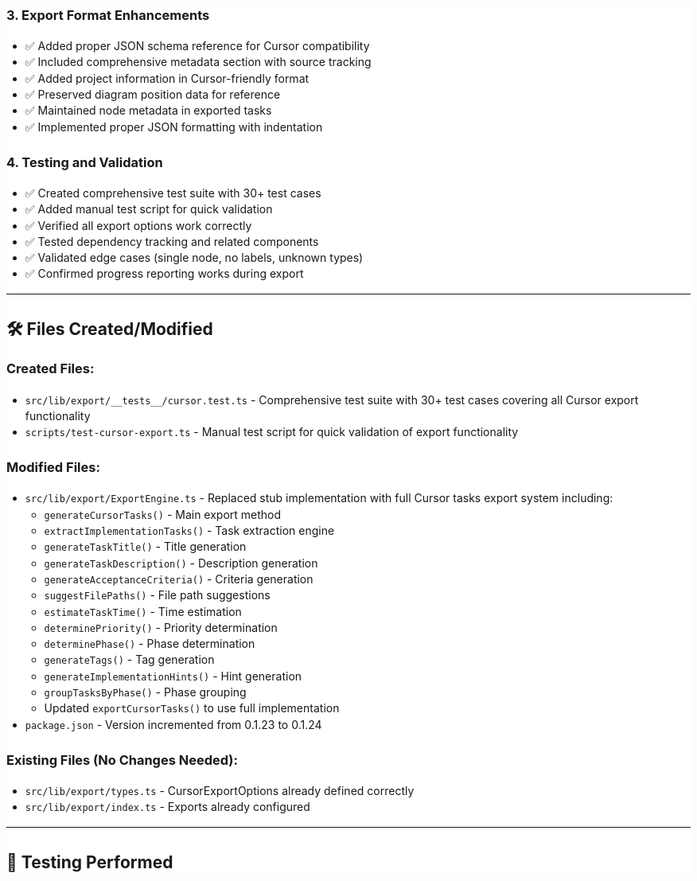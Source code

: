 ### 3. Export Format Enhancements
- ✅ Added proper JSON schema reference for Cursor compatibility
- ✅ Included comprehensive metadata section with source tracking
- ✅ Added project information in Cursor-friendly format
- ✅ Preserved diagram position data for reference
- ✅ Maintained node metadata in exported tasks
- ✅ Implemented proper JSON formatting with indentation

### 4. Testing and Validation
- ✅ Created comprehensive test suite with 30+ test cases
- ✅ Added manual test script for quick validation
- ✅ Verified all export options work correctly
- ✅ Tested dependency tracking and related components
- ✅ Validated edge cases (single node, no labels, unknown types)
- ✅ Confirmed progress reporting works during export

---

## 🛠️ Files Created/Modified

### Created Files:
- `src/lib/export/__tests__/cursor.test.ts` - Comprehensive test suite with 30+ test cases covering all Cursor export functionality
- `scripts/test-cursor-export.ts` - Manual test script for quick validation of export functionality

### Modified Files:
- `src/lib/export/ExportEngine.ts` - Replaced stub implementation with full Cursor tasks export system including:
  - `generateCursorTasks()` - Main export method
  - `extractImplementationTasks()` - Task extraction engine
  - `generateTaskTitle()` - Title generation
  - `generateTaskDescription()` - Description generation
  - `generateAcceptanceCriteria()` - Criteria generation
  - `suggestFilePaths()` - File path suggestions
  - `estimateTaskTime()` - Time estimation
  - `determinePriority()` - Priority determination
  - `determinePhase()` - Phase determination
  - `generateTags()` - Tag generation
  - `generateImplementationHints()` - Hint generation
  - `groupTasksByPhase()` - Phase grouping
  - Updated `exportCursorTasks()` to use full implementation
- `package.json` - Version incremented from 0.1.23 to 0.1.24

### Existing Files (No Changes Needed):
- `src/lib/export/types.ts` - CursorExportOptions already defined correctly
- `src/lib/export/index.ts` - Exports already configured

---

## 🧪 Testing Performed
